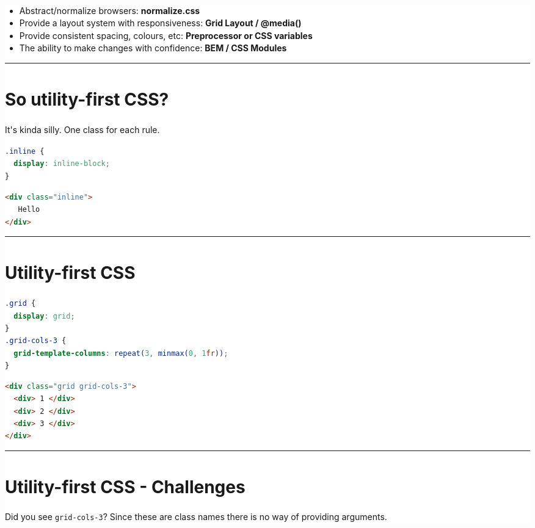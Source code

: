 - Abstract/normalize browsers: **normalize.css** 
- Provide a layout system with responsiveness: **Grid Layout / @media()**
- Provide consistent spacing, colours, etc: **Preprocessor or CSS variables**
- The ability to make changes with confidence: **BEM / CSS Modules**

---

# So utility-first CSS?

It's kinda silly.
One class for each rule.

```css
.inline {
  display: inline-block;
}
```

```html
<div class="inline">
   Hello
</div>
```

---


# Utility-first CSS

```css
.grid {
  display: grid;
}
.grid-cols-3 {
  grid-template-columns: repeat(3, minmax(0, 1fr));
}
```

```html
<div class="grid grid-cols-3">
  <div> 1 </div>
  <div> 2 </div>
  <div> 3 </div>
</div>
```

---


# Utility-first CSS - Challenges

Did you see `grid-cols-3`? 
Since these are class names there is no way of providing arguments.
